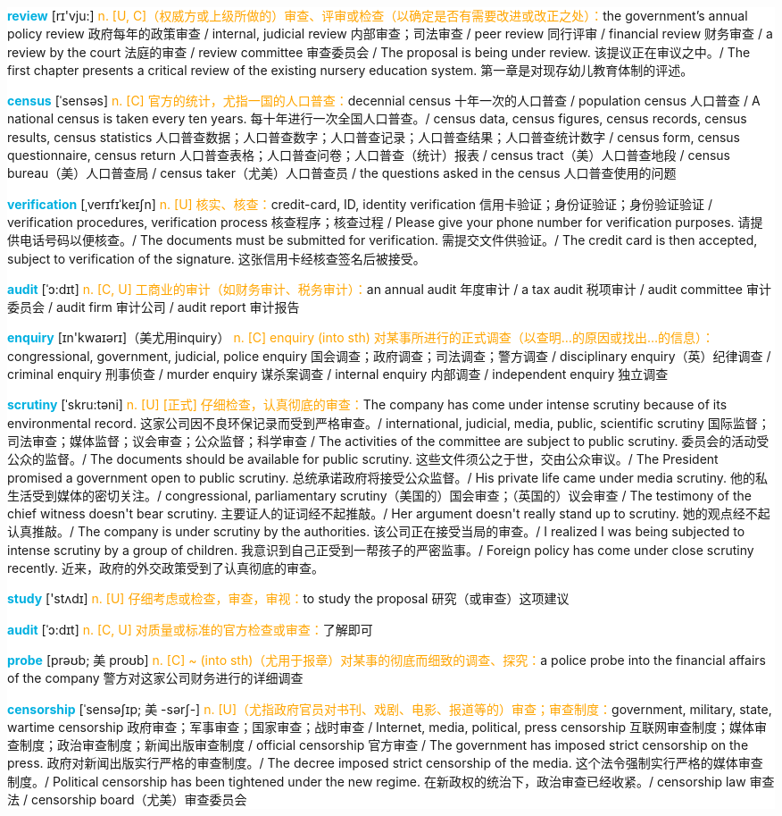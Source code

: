 <font color="sky blue">**review**</font> [rɪ'vju:] 
<font color="orange">n. [U, C]（权威方或上级所做的）审查、评审或检查（以确定是否有需要改进或改正之处）：</font>the government’s annual policy review 政府每年的政策审查 / internal, judicial review 内部审查；司法审查 / peer review 同行评审 / financial review 财务审查 / a review by the court 法庭的审查 / review committee 审查委员会 / The proposal is being under review. 该提议正在审议之中。/ The first chapter presents a critical review of the existing nursery education system. 第一章是对现存幼儿教育体制的评述。
            
<font color="sky blue">**census**</font> [ˈsensəs]
<font color="orange">n. [C] 官方的统计，尤指一国的人口普查：</font>decennial census 十年一次的人口普查 / population census 人口普查 / A national census is taken every ten years. 每十年进行一次全国人口普查。/ census data, census figures, census records, census results, census statistics 人口普查数据；人口普查数字；人口普查记录；人口普查结果；人口普查统计数字 / census form, census questionnaire, census return 人口普查表格；人口普查问卷；人口普查（统计）报表 / census tract（美）人口普查地段 / census bureau（美）人口普查局 / census taker（尤美）人口普查员 / the questions asked in the census 人口普查使用的问题          
           
<font color="sky blue">**verification**</font> [ˌverɪfɪˈkeɪʃn]
<font color="orange">n. [U] 核实、核查：</font>credit-card, ID, identity verification 信用卡验证；身份证验证；身份验证验证 / verification procedures, verification process 核查程序；核查过程 / Please give your phone number for verification purposes. 请提供电话号码以便核查。/ The documents must be submitted for verification. 需提交文件供验证。/ The credit card is then accepted, subject to verification of the signature. 这张信用卡经核查签名后被接受。

<font color="sky blue">**audit**</font> [ˈɔ:dɪt]
<font color="orange">n. [C, U] 工商业的审计（如财务审计、税务审计）：</font>an annual audit 年度审计 / a tax audit 税项审计 / audit committee 审计委员会 / audit firm 审计公司 / audit report 审计报告

<font color="sky blue">**enquiry**</font> [ɪn'kwaɪərɪ]（美尤用inquiry）
<font color="orange">n. [C] enquiry (into sth) 对某事所进行的正式调查（以查明…的原因或找出…的信息）：</font>congressional, government, judicial, police enquiry 国会调查；政府调查；司法调查；警方调查 / disciplinary enquiry（英）纪律调查 / criminal enquiry 刑事侦查 / murder enquiry 谋杀案调查 / internal enquiry 内部调查 / independent enquiry 独立调查
           
<font color="sky blue">**scrutiny**</font> [ˈskru:təni]
<font color="orange">n. [U] [正式] 仔细检查，认真彻底的审查：</font>The company has come under intense scrutiny because of its environmental record. 这家公司因不良环保记录而受到严格审查。/ international, judicial, media, public, scientific scrutiny 国际监督；司法审查；媒体监督；议会审查；公众监督；科学审查 / The activities of the committee are subject to public scrutiny. 委员会的活动受公众的监督。/ The documents should be available for public scrutiny. 这些文件须公之于世，交由公众审议。/ The President promised a government open to public scrutiny. 总统承诺政府将接受公众监督。/ His private life came under media scrutiny. 他的私生活受到媒体的密切关注。/ congressional, parliamentary scrutiny（美国的）国会审查；（英国的）议会审查 / The testimony of the chief witness doesn't bear scrutiny. 主要证人的证词经不起推敲。/ Her argument doesn't really stand up to scrutiny. 她的观点经不起认真推敲。/ The company is under scrutiny by the authorities. 该公司正在接受当局的审查。/ I realized I was being subjected to intense scrutiny by a group of children. 我意识到自己正受到一帮孩子的严密监事。/ Foreign policy has come under close scrutiny recently. 近来，政府的外交政策受到了认真彻底的审查。

<font color="sky blue">**study**</font> ['stʌdɪ] 
<font color="orange">n. [U] 仔细考虑或检查，审查，审视：</font>to study the proposal 研究（或审查）这项建议
           
<font color="sky blue">**audit**</font> [ˈɔ:dɪt]
<font color="orange">n. [C, U] 对质量或标准的官方检查或审查：</font>了解即可

<font color="sky blue">**probe**</font> [prəʊb; 美 proʊb]
<font color="orange">n. [C] ~ (into sth)（尤用于报章）对某事的彻底而细致的调查、探究：</font>a police probe into the financial affairs of the company 警方对这家公司财务进行的详细调查
                      
<font color="sky blue">**censorship**</font> [ˈsensəʃɪp; 美 -sərʃ-]
<font color="orange">n. [U]（尤指政府官员对书刊、戏剧、电影、报道等的）审查；审查制度：</font>government, military, state, wartime censorship 政府审查；军事审查；国家审查；战时审查 / Internet, media, political, press censorship 互联网审查制度；媒体审查制度；政治审查制度；新闻出版审查制度 / official censorship 官方审查 / The government has imposed strict censorship on the press. 政府对新闻出版实行严格的审查制度。/ The decree imposed strict censorship of the media. 这个法令强制实行严格的媒体审查制度。/ Political censorship has been tightened under the new regime. 在新政权的统治下，政治审查已经收紧。/ censorship law 审查法 / censorship board（尤美）审查委员会
           